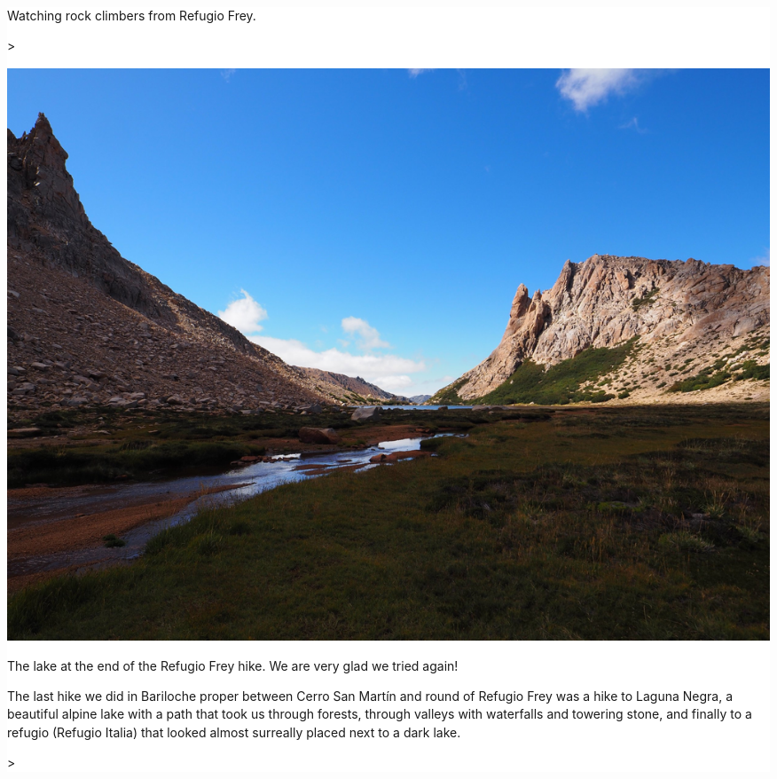 <figcaption>

Watching rock climbers from Refugio Frey.

</figcaption>

\>

![](assets/img/bariloche-exploring-the-lake-district/P3180023_Original.jpeg)

<figcaption>

The lake at the end of the Refugio Frey hike. We are very glad we tried again!

</figcaption>

The last hike we did in Bariloche proper between Cerro San Martín and round of Refugio Frey was a hike to Laguna Negra, a beautiful alpine lake with a path that took us through forests, through valleys with waterfalls and towering stone, and finally to a refugio (Refugio Italia) that looked almost surreally placed next to a dark lake.

\>
